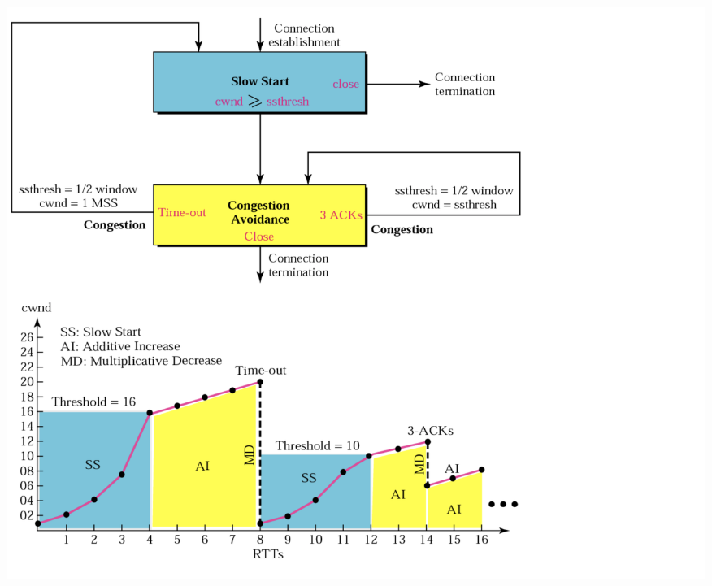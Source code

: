 <img src="./images/tcp-congestion-control.png" alt="TCP congestion control" width="650">

<img src="./images/tcp-congestion-control-example.png" alt="TCP congestion control example" width="650">


